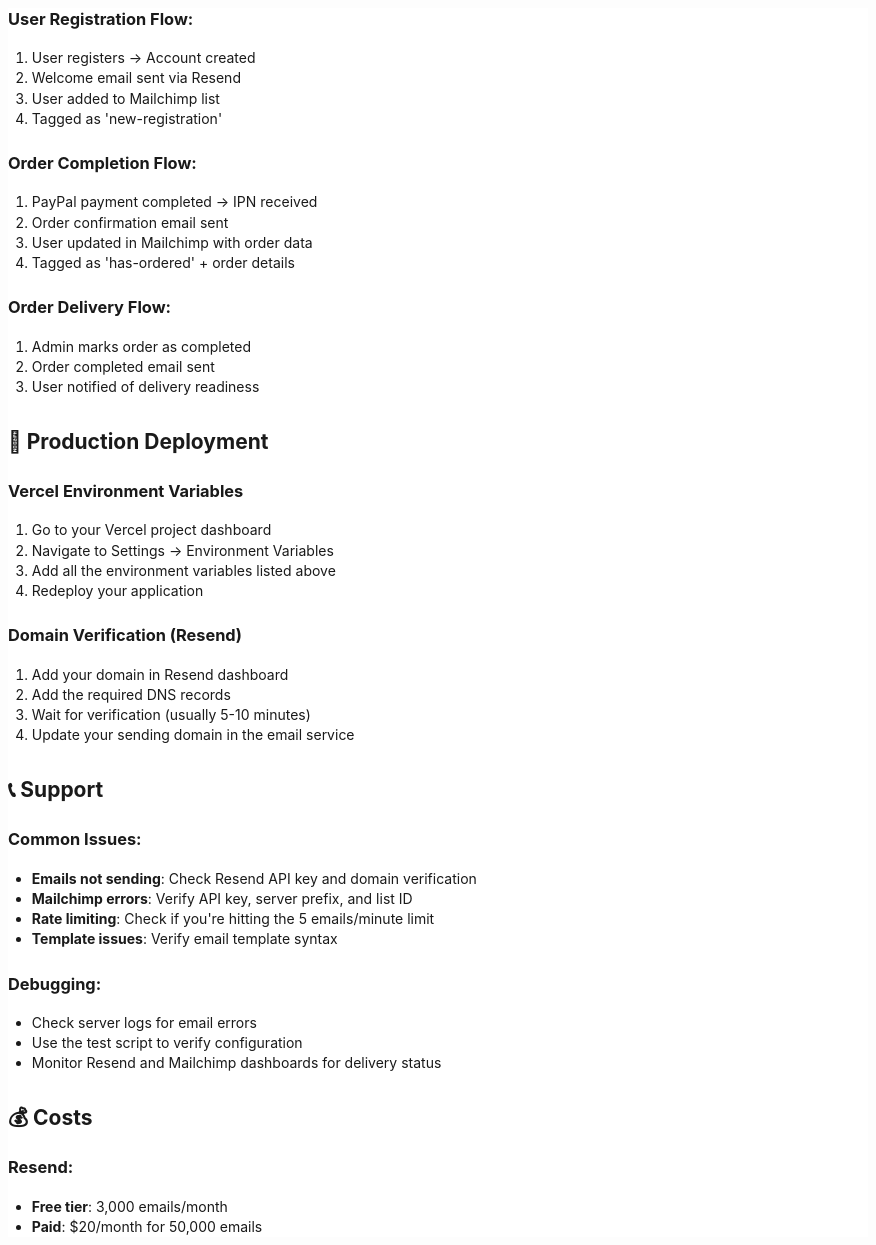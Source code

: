 ### User Registration Flow:
1. User registers → Account created
2. Welcome email sent via Resend
3. User added to Mailchimp list
4. Tagged as 'new-registration'

### Order Completion Flow:
1. PayPal payment completed → IPN received
2. Order confirmation email sent
3. User updated in Mailchimp with order data
4. Tagged as 'has-ordered' + order details

### Order Delivery Flow:
1. Admin marks order as completed
2. Order completed email sent
3. User notified of delivery readiness

## 🚀 Production Deployment

### Vercel Environment Variables
1. Go to your Vercel project dashboard
2. Navigate to Settings → Environment Variables
3. Add all the environment variables listed above
4. Redeploy your application

### Domain Verification (Resend)
1. Add your domain in Resend dashboard
2. Add the required DNS records
3. Wait for verification (usually 5-10 minutes)
4. Update your sending domain in the email service

## 📞 Support

### Common Issues:
- **Emails not sending**: Check Resend API key and domain verification
- **Mailchimp errors**: Verify API key, server prefix, and list ID
- **Rate limiting**: Check if you're hitting the 5 emails/minute limit
- **Template issues**: Verify email template syntax

### Debugging:
- Check server logs for email errors
- Use the test script to verify configuration
- Monitor Resend and Mailchimp dashboards for delivery status

## 💰 Costs

### Resend:
- **Free tier**: 3,000 emails/month
- **Paid**: $20/month for 50,000 emails
